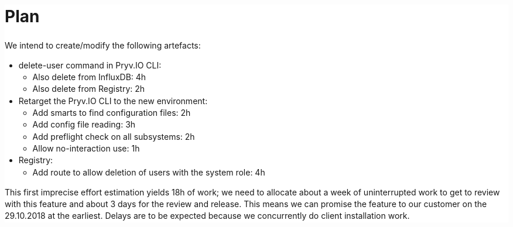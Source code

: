 



# Plan

We intend to create/modify the following artefacts:

* delete-user command in Pryv.IO CLI:
  * Also delete from InfluxDB: 4h
  * Also delete from Registry: 2h
* Retarget the Pryv.IO CLI to the new environment: 
  * Add smarts to find configuration files: 2h
  * Add config file reading: 3h
  * Add preflight check on all subsystems: 2h
  * Allow no-interaction use: 1h
* Registry: 
  * Add route to allow deletion of users with the system role: 4h



This first imprecise effort estimation yields 18h of work; we need to allocate about a week of uninterrupted work to get to review with this feature and about 3 days for the review and release. This means we can promise the feature to our customer on the 29.10.2018 at the earliest. Delays are to be expected because we concurrently do client installation work. 

